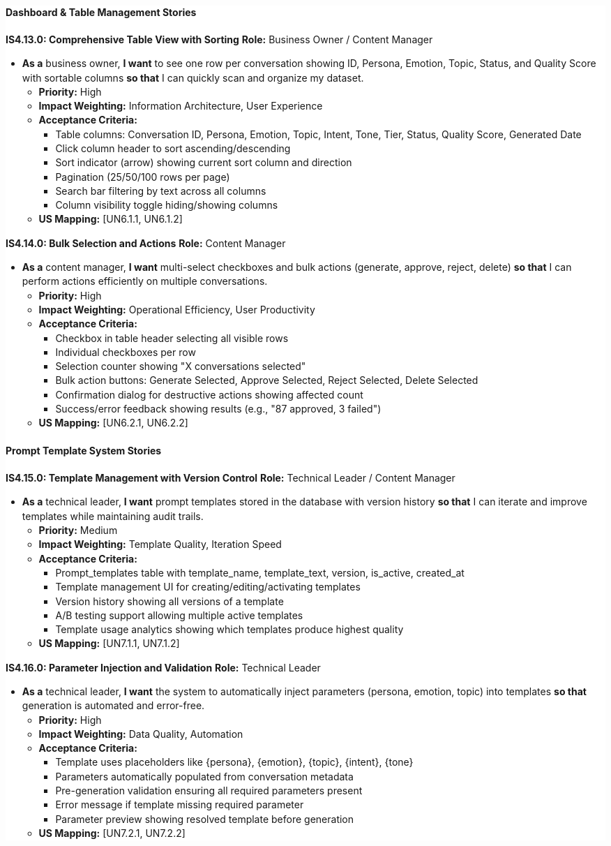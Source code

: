 #### Dashboard & Table Management Stories

**IS4.13.0: Comprehensive Table View with Sorting**
**Role:** Business Owner / Content Manager
- **As a** business owner, **I want** to see one row per conversation showing ID, Persona, Emotion, Topic, Status, and Quality Score with sortable columns **so that** I can quickly scan and organize my dataset.
  - **Priority:** High
  - **Impact Weighting:** Information Architecture, User Experience
  - **Acceptance Criteria:**
    - Table columns: Conversation ID, Persona, Emotion, Topic, Intent, Tone, Tier, Status, Quality Score, Generated Date
    - Click column header to sort ascending/descending
    - Sort indicator (arrow) showing current sort column and direction
    - Pagination (25/50/100 rows per page)
    - Search bar filtering by text across all columns
    - Column visibility toggle hiding/showing columns
  - **US Mapping:** [UN6.1.1, UN6.1.2]

**IS4.14.0: Bulk Selection and Actions**
**Role:** Content Manager
- **As a** content manager, **I want** multi-select checkboxes and bulk actions (generate, approve, reject, delete) **so that** I can perform actions efficiently on multiple conversations.
  - **Priority:** High
  - **Impact Weighting:** Operational Efficiency, User Productivity
  - **Acceptance Criteria:**
    - Checkbox in table header selecting all visible rows
    - Individual checkboxes per row
    - Selection counter showing "X conversations selected"
    - Bulk action buttons: Generate Selected, Approve Selected, Reject Selected, Delete Selected
    - Confirmation dialog for destructive actions showing affected count
    - Success/error feedback showing results (e.g., "87 approved, 3 failed")
  - **US Mapping:** [UN6.2.1, UN6.2.2]

#### Prompt Template System Stories

**IS4.15.0: Template Management with Version Control**
**Role:** Technical Leader / Content Manager
- **As a** technical leader, **I want** prompt templates stored in the database with version history **so that** I can iterate and improve templates while maintaining audit trails.
  - **Priority:** Medium
  - **Impact Weighting:** Template Quality, Iteration Speed
  - **Acceptance Criteria:**
    - Prompt_templates table with template_name, template_text, version, is_active, created_at
    - Template management UI for creating/editing/activating templates
    - Version history showing all versions of a template
    - A/B testing support allowing multiple active templates
    - Template usage analytics showing which templates produce highest quality
  - **US Mapping:** [UN7.1.1, UN7.1.2]

**IS4.16.0: Parameter Injection and Validation**
**Role:** Technical Leader
- **As a** technical leader, **I want** the system to automatically inject parameters (persona, emotion, topic) into templates **so that** generation is automated and error-free.
  - **Priority:** High
  - **Impact Weighting:** Data Quality, Automation
  - **Acceptance Criteria:**
    - Template uses placeholders like {persona}, {emotion}, {topic}, {intent}, {tone}
    - Parameters automatically populated from conversation metadata
    - Pre-generation validation ensuring all required parameters present
    - Error message if template missing required parameter
    - Parameter preview showing resolved template before generation
  - **US Mapping:** [UN7.2.1, UN7.2.2]
